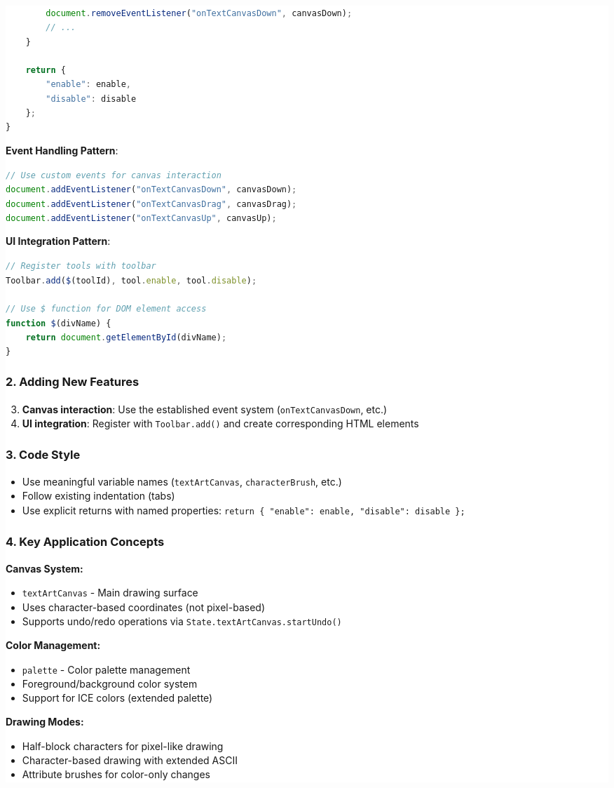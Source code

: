 ```javascript
        document.removeEventListener("onTextCanvasDown", canvasDown);
        // ...
    }

    return {
        "enable": enable,
        "disable": disable
    };
}
```

**Event Handling Pattern**:
```javascript
// Use custom events for canvas interaction
document.addEventListener("onTextCanvasDown", canvasDown);
document.addEventListener("onTextCanvasDrag", canvasDrag);
document.addEventListener("onTextCanvasUp", canvasUp);
```

**UI Integration Pattern**:
```javascript
// Register tools with toolbar
Toolbar.add($(toolId), tool.enable, tool.disable);

// Use $ function for DOM element access
function $(divName) {
    return document.getElementById(divName);
}
```

### 2. Adding New Features

3. **Canvas interaction**: Use the established event system (`onTextCanvasDown`, etc.)
4. **UI integration**: Register with `Toolbar.add()` and create corresponding HTML elements

### 3. Code Style

- Use meaningful variable names (`textArtCanvas`, `characterBrush`, etc.)
- Follow existing indentation (tabs)
- Use explicit returns with named properties: `return { "enable": enable, "disable": disable };`

### 4. Key Application Concepts

**Canvas System:**
- `textArtCanvas` - Main drawing surface
- Uses character-based coordinates (not pixel-based)
- Supports undo/redo operations via `State.textArtCanvas.startUndo()`

**Color Management:**
- `palette` - Color palette management
- Foreground/background color system
- Support for ICE colors (extended palette)

**Drawing Modes:**
- Half-block characters for pixel-like drawing
- Character-based drawing with extended ASCII
- Attribute brushes for color-only changes
